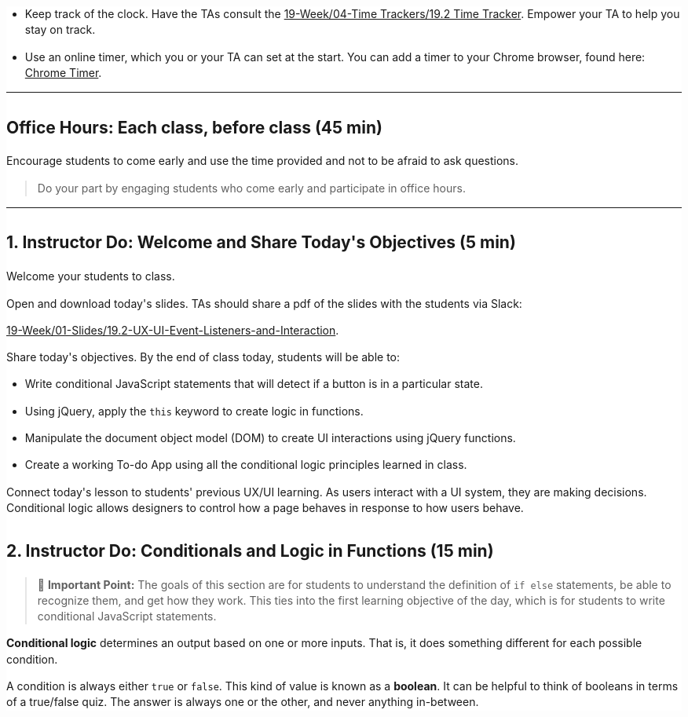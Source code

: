 - Keep track of the clock. Have the TAs consult the [19-Week/04-Time Trackers/19.2 Time Tracker](https://docs.google.com/spreadsheets/u/1/d/1jGPUNuWC0k7vIEBG7vAeKc6WE4dbFLpdmk_EL3iN6qs/). Empower your TA to help you stay on track.

- Use an online timer, which you or your TA can set at the start. You can add a timer to your Chrome browser, found here: [Chrome Timer](https://chrome.google.com/webstore/detail/timer/hepmlgghomccjinhcnkkikjpgkjibglj?hl=en).

---


## Office Hours: Each class, before class (45 min)

Encourage students to come early and use the time provided and not to be afraid to ask questions.

> Do your part by engaging students who come early and participate in office hours.

---

## 1. Instructor Do: Welcome and Share Today's Objectives (5 min)

Welcome your students to class.

Open and download today's slides. TAs should share a pdf of the slides with the students via Slack:

[19-Week/01-Slides/19.2-UX-UI-Event-Listeners-and-Interaction](https://docs.google.com/presentation/d/1MEZvXUUtJ7-lFBxRj_qF-MZoit10JfrCM0sTE69o-yk/edit?usp=sharing).

Share today's objectives. By the end of class today, students will be able to:

- Write conditional JavaScript statements that will detect if a button is in a particular state.

- Using jQuery, apply the `this` keyword to create logic in functions.

- Manipulate the document object model (DOM) to create UI interactions using jQuery functions.

- Create a working To-do App using all the conditional logic principles learned in class.

Connect today's lesson to students' previous UX/UI learning. As users interact with a UI system, they are making decisions. Conditional logic allows designers to control how a page behaves in response to how users behave.

## 2. Instructor Do: Conditionals and Logic in Functions (15 min)

> :pushpin: **Important Point:** The goals of this section are for students to understand the definition of `if else` statements, be able to recognize them, and get how they work. This ties into the first learning objective of the day, which is for students to write conditional JavaScript statements.

**Conditional logic** determines an output based on one or more inputs. That is, it does something different for each possible condition.

A condition is always either `true` or `false`. This kind of value is known as a **boolean**. It can be helpful to think of booleans in terms of a true/false quiz. The answer is always one or the other, and never anything in-between.
